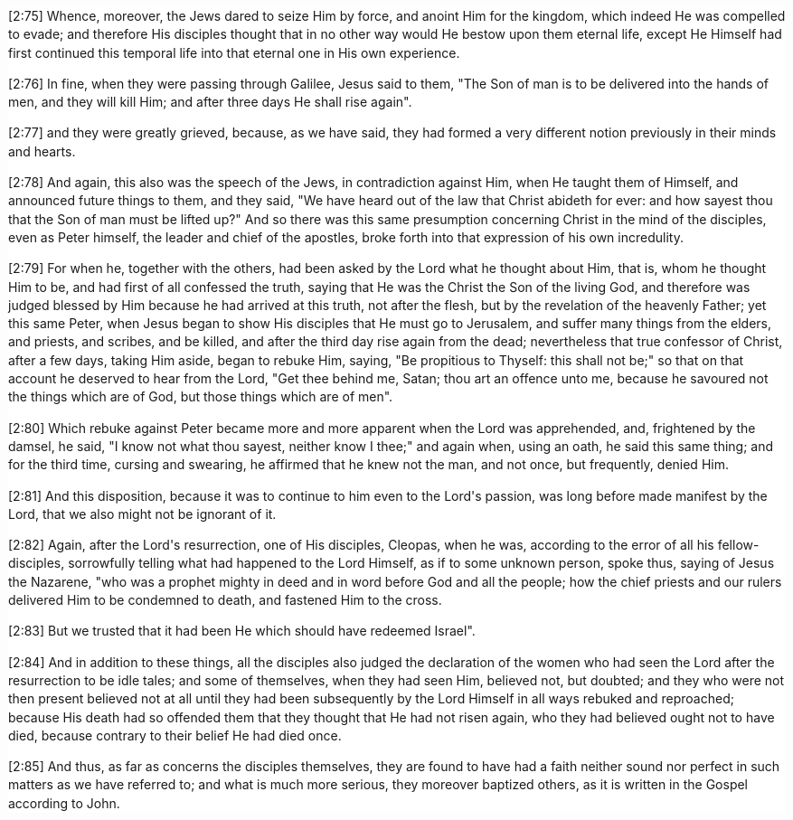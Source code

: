 [2:75] Whence, moreover, the Jews dared to seize Him by force, and anoint Him for the kingdom, which indeed He was compelled to evade; and therefore His disciples thought that in no other way would He bestow upon them eternal life, except He Himself had first continued this temporal life into that eternal one in His own experience.

[2:76] In fine, when they were passing through Galilee, Jesus said to them, "The Son of man is to be delivered into the hands of men, and they will kill Him; and after three days He shall rise again".

[2:77] and they were greatly grieved, because, as we have said, they had formed a very different notion previously in their minds and hearts.

[2:78] And again, this also was the speech of the Jews, in contradiction against Him, when He taught them of Himself, and announced future things to them, and they said, "We have heard out of the law that Christ abideth for ever:  and how sayest thou that the Son of man must be lifted up?" And so there was this same presumption concerning Christ in the mind of the disciples, even as Peter himself, the leader and chief of the apostles, broke forth into that expression of his own incredulity.

[2:79] For when he, together with the others, had been asked by the Lord what he thought about Him, that is, whom he thought Him to be, and had first of all confessed the truth, saying that He was the Christ the Son of the living God, and therefore was judged blessed by Him because he had arrived at this truth, not after the flesh, but by the revelation of the heavenly Father; yet this same Peter, when Jesus began to show His disciples that He must go to Jerusalem, and suffer many things from the elders, and priests, and scribes, and be killed, and after the third day rise again from the dead; nevertheless that true confessor of Christ, after a few days, taking Him aside, began to rebuke Him, saying, "Be propitious to Thyself: this shall not be;" so that on that account he deserved to hear from the Lord, "Get thee behind me, Satan; thou art an offence unto me, because he savoured not the things which are of God, but those things which are of men".

[2:80] Which rebuke against Peter became more and more apparent when the Lord was apprehended, and, frightened by the damsel, he said, "I know not what thou sayest, neither know I thee;" and again when, using an oath, he said this same thing; and for the third time, cursing and swearing, he affirmed that he knew not the man, and not once, but frequently, denied Him.

[2:81] And this disposition, because it was to continue to him even to the Lord's passion, was long before made manifest by the Lord, that we also might not be ignorant of it.

[2:82] Again, after the Lord's resurrection, one of His disciples, Cleopas, when he was, according to the error of all his fellow-disciples, sorrowfully telling what had happened to the Lord Himself, as if to some unknown person, spoke thus, saying of Jesus the Nazarene, "who was a prophet mighty in deed and in word before God and all the people; how the chief priests and our rulers delivered Him to be condemned to death, and fastened Him to the cross.

[2:83] But we trusted that it had been He which should have redeemed Israel".

[2:84] And in addition to these things, all the disciples also judged the declaration of the women who had seen the Lord after the resurrection to be idle tales; and some of themselves, when they had seen Him, believed not, but doubted; and they who were not then present believed not at all until they had been subsequently by the Lord Himself in all ways rebuked and reproached; because His death had so offended them that they thought that He had not risen again, who they had believed ought not to have died, because contrary to their belief He had died once.

[2:85] And thus, as far as concerns the disciples themselves, they are found to have had a faith neither sound nor perfect in such matters as we have referred to; and what is much more serious, they moreover baptized others, as it is written in the Gospel according to John.

